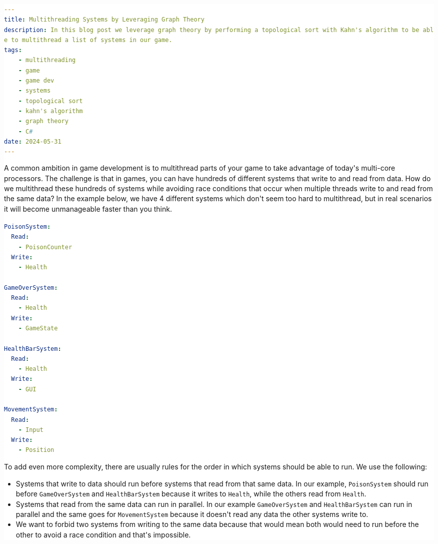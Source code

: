 ```yaml
---
title: Multithreading Systems by Leveraging Graph Theory
description: In this blog post we leverage graph theory by performing a topological sort with Kahn's algorithm to be able to multithread a list of systems in our game.
tags:
    - multithreading
    - game
    - game dev
    - systems
    - topological sort
    - kahn's algorithm
    - graph theory
    - C#
date: 2024-05-31
---
```


A common ambition in game development is to multithread parts of your game to take advantage of today's multi-core processors. The challenge is that in games, you can have hundreds of different systems that write to and read from data. How do we multithread these hundreds of systems while avoiding race conditions that occur when multiple threads write to and read from the same data? In the example below, we have 4 different systems which don't seem too hard to multithread, but in real scenarios it will become unmanageable faster than you think.

```yaml
PoisonSystem: 
  Read:
    - PoisonCounter
  Write:
    - Health

GameOverSystem:
  Read:
    - Health
  Write:
    - GameState

HealthBarSystem:
  Read:
    - Health
  Write:
    - GUI

MovementSystem:
  Read:
    - Input
  Write:
    - Position
```

To add even more complexity, there are usually rules for the order in which systems should be able to run. We use the following:
- Systems that write to data should run before systems that read from that same data. In our example, `PoisonSystem` should run before `GameOverSystem` and `HealthBarSystem` because it writes to `Health`, while the others read from `Health`.
- Systems that read from the same data can run in parallel. In our example `GameOverSystem` and `HealthBarSystem` can run in parallel and the same goes for `MovementSystem` because it doesn't read any data the other systems write to.
- We want to forbid two systems from writing to the same data because that would mean both would need to run before the other to avoid a race condition and that's impossible.
